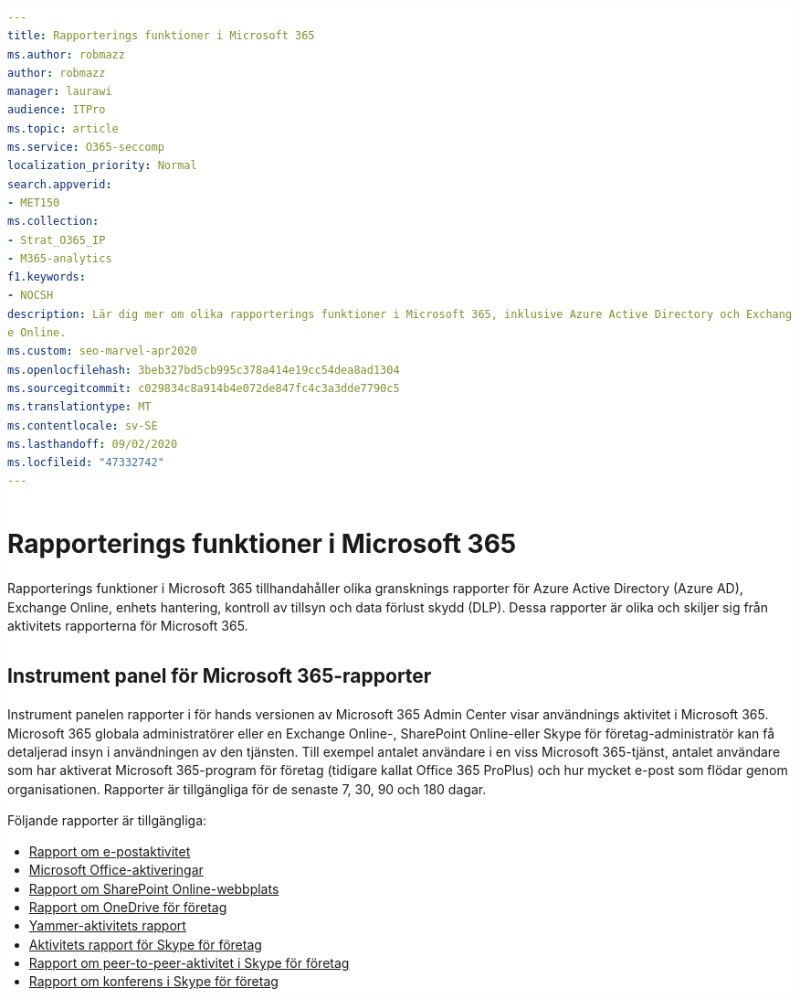 ```yaml
---
title: Rapporterings funktioner i Microsoft 365
ms.author: robmazz
author: robmazz
manager: laurawi
audience: ITPro
ms.topic: article
ms.service: O365-seccomp
localization_priority: Normal
search.appverid:
- MET150
ms.collection:
- Strat_O365_IP
- M365-analytics
f1.keywords:
- NOCSH
description: Lär dig mer om olika rapporterings funktioner i Microsoft 365, inklusive Azure Active Directory och Exchange Online.
ms.custom: seo-marvel-apr2020
ms.openlocfilehash: 3beb327bd5cb995c378a414e19cc54dea8ad1304
ms.sourcegitcommit: c029834c8a914b4e072de847fc4c3a3dde7790c5
ms.translationtype: MT
ms.contentlocale: sv-SE
ms.lasthandoff: 09/02/2020
ms.locfileid: "47332742"
---
```

# <a name="microsoft-365-reporting-features"></a>Rapporterings funktioner i Microsoft 365

Rapporterings funktioner i Microsoft 365 tillhandahåller olika gransknings rapporter för Azure Active Directory (Azure AD), Exchange Online, enhets hantering, kontroll av tillsyn och data förlust skydd (DLP). Dessa rapporter är olika och skiljer sig från aktivitets rapporterna för Microsoft 365.

## <a name="microsoft-365-reports-dashboard"></a>Instrument panel för Microsoft 365-rapporter

Instrument panelen rapporter i för hands versionen av Microsoft 365 Admin Center visar användnings aktivitet i Microsoft 365. Microsoft 365 globala administratörer eller en Exchange Online-, SharePoint Online-eller Skype för företag-administratör kan få detaljerad insyn i användningen av den tjänsten. Till exempel antalet användare i en viss Microsoft 365-tjänst, antalet användare som har aktiverat Microsoft 365-program för företag (tidigare kallat Office 365 ProPlus) och hur mycket e-post som flödar genom organisationen. Rapporter är tillgängliga för de senaste 7, 30, 90 och 180 dagar.

Följande rapporter är tillgängliga:

- [Rapport om e-postaktivitet](https://support.office.com/article/Office-365-Reports-in-the-admin-center-preview--Email-activity-1cbe2c00-ca65-4fb9-9663-1bbfa58ebe44)
- [Microsoft Office-aktiveringar](https://support.office.com/article/Office-365-Reports-in-the-admin-center-preview--Microsoft-Office-activations-87c24ae2-82e0-4d1e-be01-c3bcc3f18c60)
- [Rapport om SharePoint Online-webbplats](https://support.office.com/article/Office-365-Reports-in-the-admin-center-preview--SharePoint-site-usage-4ecfb843-e5d5-464d-8bf6-7ed512a9b213)
- [Rapport om OneDrive för företag](https://support.office.com/article/Office-365-Reports-in-the-Admin-Center-Preview--OneDrive-for-Business-usage-0de3b312-c4e8-4e4b-a02d-32b2f726a680)
- [Yammer-aktivitets rapport](https://support.office.com/article/View-the-Yammer-Activity-report-in-the-Office-365-admin-center-preview-c7c9f938-5b8e-4d52-b1a2-c7c32cb2312a)
- [Aktivitets rapport för Skype för företag](https://docs.microsoft.com/SkypeForBusiness/skype-for-business-online-reporting/activity-report)
- [Rapport om peer-to-peer-aktivitet i Skype för företag](https://docs.microsoft.com/SkypeForBusiness/skype-for-business-online-reporting/peer-to-peer-activity-report)
- [Rapport om konferens i Skype för företag](https://docs.microsoft.com/SkypeForBusiness/skype-for-business-online-reporting/conference-organizer-activity-report)
